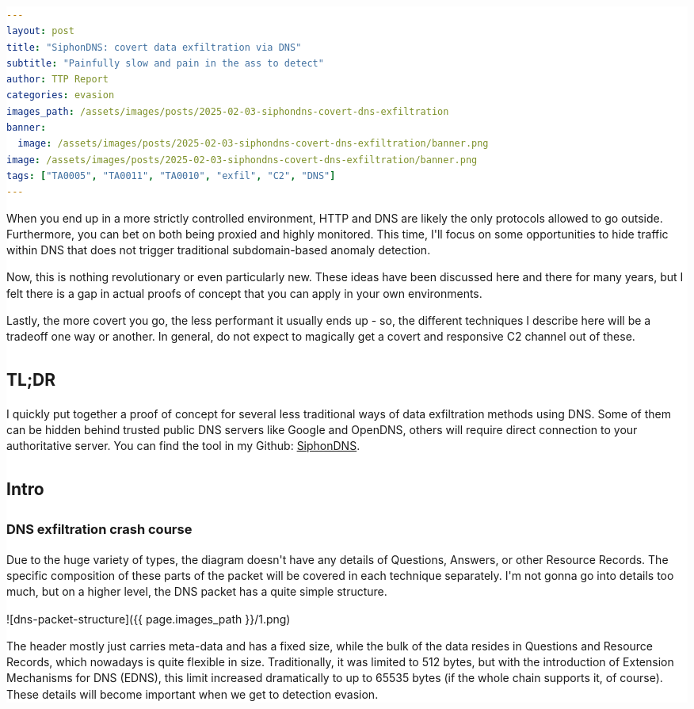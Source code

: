 ```yaml
---
layout: post
title: "SiphonDNS: covert data exfiltration via DNS" 
subtitle: "Painfully slow and pain in the ass to detect"
author: TTP Report
categories: evasion
images_path: /assets/images/posts/2025-02-03-siphondns-covert-dns-exfiltration
banner:
  image: /assets/images/posts/2025-02-03-siphondns-covert-dns-exfiltration/banner.png
image: /assets/images/posts/2025-02-03-siphondns-covert-dns-exfiltration/banner.png
tags: ["TA0005", "TA0011", "TA0010", "exfil", "C2", "DNS"]
---
```


When you end up in a more strictly controlled environment, HTTP and DNS are likely the only protocols allowed to go outside. Furthermore, you can bet on both being proxied and highly monitored. This time, I'll focus on some opportunities to hide traffic within DNS that does not trigger traditional subdomain-based anomaly detection.

Now, this is nothing revolutionary or even particularly new. These ideas have been discussed here and there for many years, but I felt there is a gap in actual proofs of concept that you can apply in your own environments.

Lastly, the more covert you go, the less performant it usually ends up - so, the different techniques I describe here will be a tradeoff one way or another. In general, do not expect to magically get a covert and responsive C2 channel out of these.


## TL;DR

I quickly put together a proof of concept for several less traditional ways of data exfiltration methods using DNS. Some of them can be hidden behind trusted public DNS servers like Google and OpenDNS, others will require direct connection to your authoritative server. You can find the tool in my Github: [SiphonDNS](https://github.com/ttpreport/siphondns).

## Intro

### DNS exfiltration crash course

Due to the huge variety of types, the diagram doesn't have any details of Questions, Answers, or other Resource Records. The specific composition of these parts of the packet will be covered in each technique separately. I'm not gonna go into details too much, but on a higher level, the DNS packet has a quite simple structure. 

![dns-packet-structure]({{ page.images_path }}/1.png)

The header mostly just carries meta-data and has a fixed size, while the bulk of the data resides in Questions and Resource Records, which nowadays is quite flexible in size. Traditionally, it was limited to 512 bytes, but with the introduction of Extension Mechanisms for DNS (EDNS), this limit increased dramatically to up to 65535 bytes (if the whole chain supports it, of course). These details will become important when we get to detection evasion.
